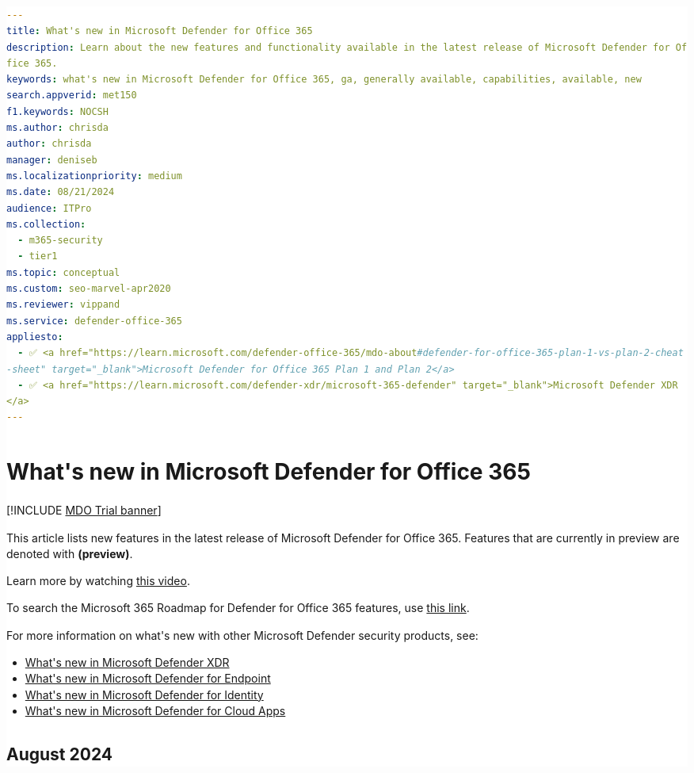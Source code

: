 ```yaml
---
title: What's new in Microsoft Defender for Office 365
description: Learn about the new features and functionality available in the latest release of Microsoft Defender for Office 365.
keywords: what's new in Microsoft Defender for Office 365, ga, generally available, capabilities, available, new
search.appverid: met150
f1.keywords: NOCSH
ms.author: chrisda
author: chrisda
manager: deniseb
ms.localizationpriority: medium
ms.date: 08/21/2024
audience: ITPro
ms.collection:
  - m365-security
  - tier1
ms.topic: conceptual
ms.custom: seo-marvel-apr2020
ms.reviewer: vippand
ms.service: defender-office-365
appliesto:
  - ✅ <a href="https://learn.microsoft.com/defender-office-365/mdo-about#defender-for-office-365-plan-1-vs-plan-2-cheat-sheet" target="_blank">Microsoft Defender for Office 365 Plan 1 and Plan 2</a>
  - ✅ <a href="https://learn.microsoft.com/defender-xdr/microsoft-365-defender" target="_blank">Microsoft Defender XDR</a>
---
```


# What's new in Microsoft Defender for Office 365

[!INCLUDE [MDO Trial banner](../includes/mdo-trial-banner.md)]

This article lists new features in the latest release of Microsoft Defender for Office 365. Features that are currently in preview are denoted with **(preview)**.

Learn more by watching [this video](https://www.youtube.com/watch?v=Tdz6KfruDGo&list=PL3ZTgFEc7LystRja2GnDeUFqk44k7-KXf&index=3).

To search the Microsoft 365 Roadmap for Defender for Office 365 features, use [this link](https://www.microsoft.com/microsoft-365/roadmap?filters=Microsoft%20Defender%20for%20Office%20365).

For more information on what's new with other Microsoft Defender security products, see:

- [What's new in Microsoft Defender XDR](/defender-xdr/whats-new)
- [What's new in Microsoft Defender for Endpoint](/defender-endpoint/whats-new-in-microsoft-defender-endpoint)
- [What's new in Microsoft Defender for Identity](/defender-for-identity/whats-new)
- [What's new in Microsoft Defender for Cloud Apps](/cloud-app-security/release-notes)

## August 2024
